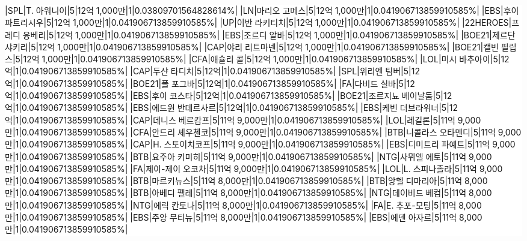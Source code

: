 |SPL|T. 아워니이|5|12억 1,000만|1|0.03809701564828614%|
|LN|마리오 고메스|5|12억 1,000만|1|0.041906713859910585%|
|EBS|후이 파트리시우|5|12억 1,000만|1|0.041906713859910585%|
|UP|이반 라키티치|5|12억 1,000만|1|0.041906713859910585%|
|22HEROES|프레디 융베리|5|12억 1,000만|1|0.041906713859910585%|
|EBS|조르디 알바|5|12억 1,000만|1|0.041906713859910585%|
|BOE21|제르단 샤키리|5|12억 1,000만|1|0.041906713859910585%|
|CAP|야리 리트마넨|5|12억 1,000만|1|0.041906713859910585%|
|BOE21|캘빈 필립스|5|12억 1,000만|1|0.041906713859910585%|
|CFA|애슐리 콜|5|12억 1,000만|1|0.041906713859910585%|
|LOL|미시 바추아이|5|12억|1|0.041906713859910585%|
|CAP|두샨 타디치|5|12억|1|0.041906713859910585%|
|SPL|위리엔 팀버|5|12억|1|0.041906713859910585%|
|BOE21|폴 포그바|5|12억|1|0.041906713859910585%|
|FA|다비드 실바|5|12억|1|0.041906713859910585%|
|EBS|후이 코스타|5|12억|1|0.041906713859910585%|
|BOE21|조르지뇨 베이날둠|5|12억|1|0.041906713859910585%|
|EBS|에드윈 반데르사르|5|12억|1|0.041906713859910585%|
|EBS|케빈 더브라위너|5|12억|1|0.041906713859910585%|
|CAP|데니스 베르캄프|5|11억 9,000만|1|0.041906713859910585%|
|LOL|레길론|5|11억 9,000만|1|0.041906713859910585%|
|CFA|안드리 셰우첸코|5|11억 9,000만|1|0.041906713859910585%|
|BTB|니콜라스 오타멘디|5|11억 9,000만|1|0.041906713859910585%|
|CAP|H. 스토이치코프|5|11억 9,000만|1|0.041906713859910585%|
|EBS|디미트리 파예트|5|11억 9,000만|1|0.041906713859910585%|
|BTB|요주아 키미히|5|11억 9,000만|1|0.041906713859910585%|
|NTG|사뮈엘 에토|5|11억 9,000만|1|0.041906713859910585%|
|FA|제이-제이 오코차|5|11억 9,000만|1|0.041906713859910585%|
|LOL|L. 스피나촐라|5|11억 9,000만|1|0.041906713859910585%|
|BTB|마르키뉴스|5|11억 8,000만|1|0.041906713859910585%|
|BTB|앙헬 디마리아|5|11억 8,000만|1|0.041906713859910585%|
|BTB|아베디 펠레|5|11억 8,000만|1|0.041906713859910585%|
|NTG|데이비드 베컴|5|11억 8,000만|1|0.041906713859910585%|
|NTG|에릭 칸토나|5|11억 8,000만|1|0.041906713859910585%|
|FA|E. 추포-모팅|5|11억 8,000만|1|0.041906713859910585%|
|EBS|주앙 무티뉴|5|11억 8,000만|1|0.041906713859910585%|
|EBS|에덴 아자르|5|11억 8,000만|1|0.041906713859910585%|